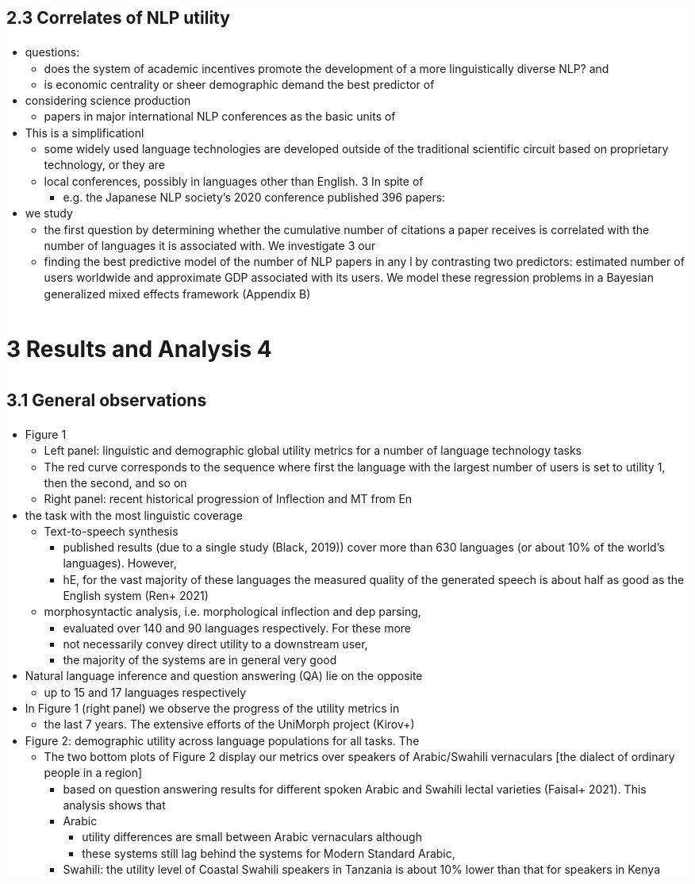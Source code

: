 ## 2.3 Correlates of NLP utility

* questions:
  * does the system of academic incentives promote the development of a more
    linguistically diverse NLP? and
  * is economic centrality or sheer demographic demand the best predictor of
* considering science production
  * papers in major international NLP conferences as the basic units of 
* This is a simplificationl
  * some widely used language technologies are developed outside of the
    traditional scientific circuit based on proprietary technology, or they are
  * local conferences, possibly in languages other than English. 3 In spite of
    * e.g. the Japanese NLP society’s 2020 conference published 396 papers:
* we study
  * the first question by determining
    whether the cumulative number of citations a paper receives is correlated
    with the number of languages it is associated with. We investigate 3 our
  * finding the best predictive model of the number of NLP papers in any l by
    contrasting two predictors: estimated number of users worldwide and
    approximate GDP associated with its users. We model these regression
    problems in a Bayesian generalized mixed effects framework (Appendix B)

# 3 Results and Analysis 4

## 3.1 General observations

* Figure 1
  * Left panel: linguistic and demographic global utility metrics for a number
    of language technology tasks
  * The red curve corresponds to the sequence where first the language with the
    largest number of users is set to utility 1, then the second, and so on
  * Right panel: recent historical progression of Inflection and MT from En
* the task with the most linguistic coverage
  * Text-to-speech synthesis
    * published results (due to a single study (Black, 2019)) cover more than
      630 languages (or about 10% of the world’s languages).  However,
    * hE, for the vast majority of these languages the measured
      quality of the generated speech is about half as good as the English system
      (Ren+ 2021)
  * morphosyntactic analysis, i.e.  morphological inflection and dep parsing,
    * evaluated over 140 and 90 languages respectively.  For these more
    * not necessarily convey direct utility to a downstream user,
    * the majority of the systems are in general very good
* Natural language inference and question answering (QA) lie on the opposite
  * up to 15 and 17 languages respectively
* In Figure 1 (right panel) we observe the progress of the utility metrics in
  * the last 7 years. The extensive efforts of the UniMorph project (Kirov+)
* Figure 2: demographic utility across language populations for all tasks. The
  * The two bottom plots of Figure 2 display our metrics over speakers of
    Arabic/Swahili vernaculars [the dialect of ordinary people in a region]
    * based on question answering results for different spoken Arabic and
      Swahili lectal varieties (Faisal+ 2021). This analysis shows that
    * Arabic
      * utility differences are small between Arabic vernaculars although
      * these systems still lag behind the systems for Modern Standard Arabic,
    * Swahili: the utility level of Coastal Swahili speakers in Tanzania is
      about 10% lower than that for speakers in Kenya

